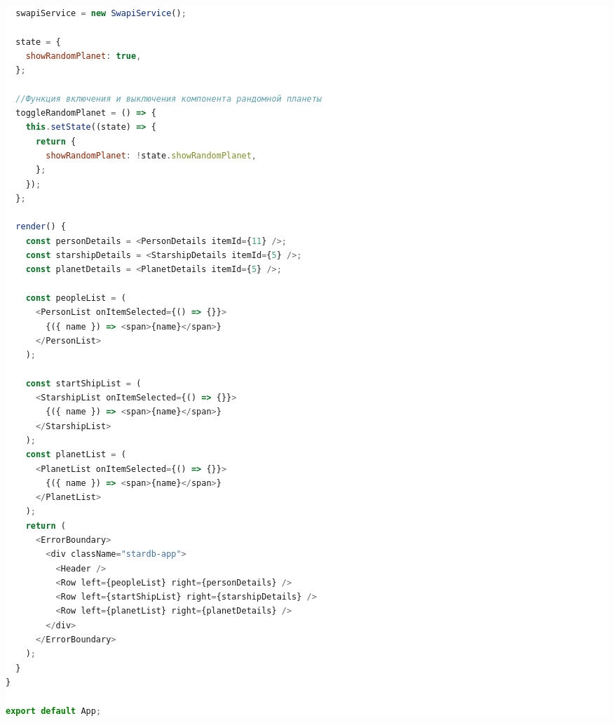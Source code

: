 ```js
  swapiService = new SwapiService();

  state = {
    showRandomPlanet: true,
  };

  //Функция включения и выключения компонента рандомной планеты
  toggleRandomPlanet = () => {
    this.setState((state) => {
      return {
        showRandomPlanet: !state.showRandomPlanet,
      };
    });
  };

  render() {
    const personDetails = <PersonDetails itemId={11} />;
    const starshipDetails = <StarshipDetails itemId={5} />;
    const planetDetails = <PlanetDetails itemId={5} />;

    const peopleList = (
      <PersonList onItemSelected={() => {}}>
        {({ name }) => <span>{name}</span>}
      </PersonList>
    );

    const startShipList = (
      <StarshipList onItemSelected={() => {}}>
        {({ name }) => <span>{name}</span>}
      </StarshipList>
    );
    const planetList = (
      <PlanetList onItemSelected={() => {}}>
        {({ name }) => <span>{name}</span>}
      </PlanetList>
    );
    return (
      <ErrorBoundary>
        <div className="stardb-app">
          <Header />
          <Row left={peopleList} right={personDetails} />
          <Row left={startShipList} right={starshipDetails} />
          <Row left={planetList} right={planetDetails} />
        </div>
      </ErrorBoundary>
    );
  }
}

export default App;

```
